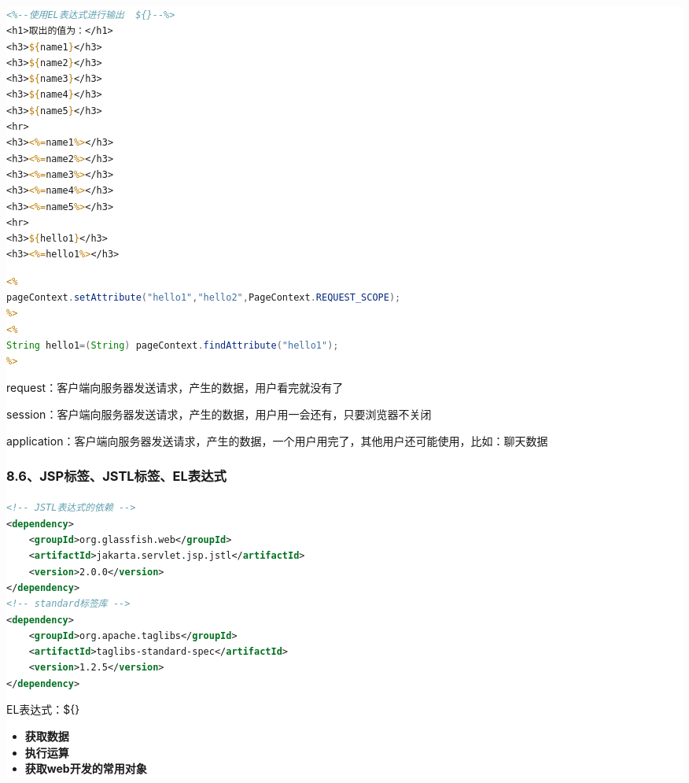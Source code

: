 ```jsp
<%--使用EL表达式进行输出  ${}--%>
<h1>取出的值为：</h1>
<h3>${name1}</h3>
<h3>${name2}</h3>
<h3>${name3}</h3>
<h3>${name4}</h3>
<h3>${name5}</h3>
<hr>
<h3><%=name1%></h3>
<h3><%=name2%></h3>
<h3><%=name3%></h3>
<h3><%=name4%></h3>
<h3><%=name5%></h3>
<hr>
<h3>${hello1}</h3>
<h3><%=hello1%></h3>
```

```jsp
<%
pageContext.setAttribute("hello1","hello2",PageContext.REQUEST_SCOPE);
%>
<%
String hello1=(String) pageContext.findAttribute("hello1");
%>
```

request：客户端向服务器发送请求，产生的数据，用户看完就没有了

session：客户端向服务器发送请求，产生的数据，用户用一会还有，只要浏览器不关闭

application：客户端向服务器发送请求，产生的数据，一个用户用完了，其他用户还可能使用，比如：聊天数据

### 8.6、JSP标签、JSTL标签、EL表达式

```xml
<!-- JSTL表达式的依赖 -->
<dependency>
    <groupId>org.glassfish.web</groupId>
    <artifactId>jakarta.servlet.jsp.jstl</artifactId>
    <version>2.0.0</version>
</dependency>
<!-- standard标签库 -->
<dependency>
    <groupId>org.apache.taglibs</groupId>
    <artifactId>taglibs-standard-spec</artifactId>
    <version>1.2.5</version>
</dependency>
```

EL表达式：${}

- **获取数据**
- **执行运算**
- **获取web开发的常用对象**
